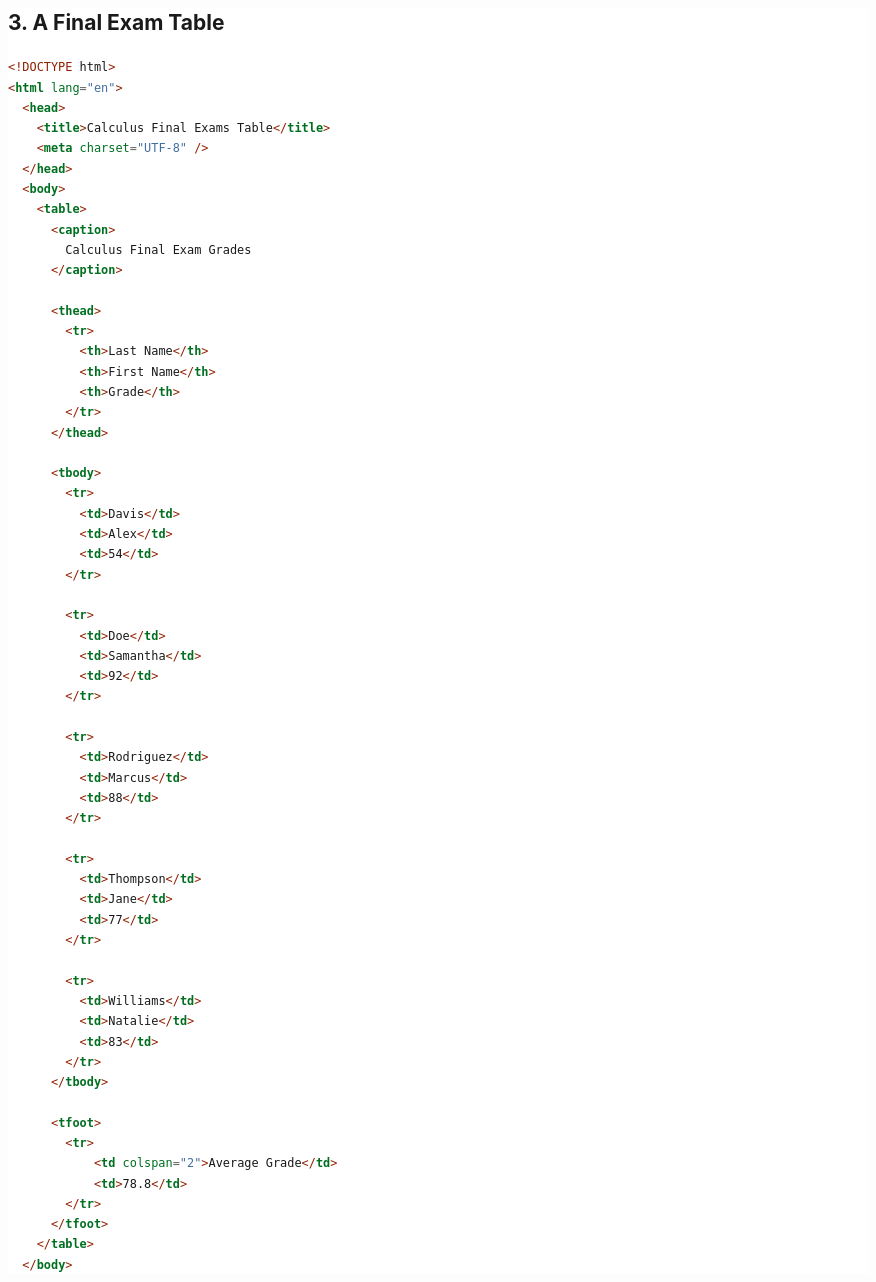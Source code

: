 
## 3. A Final Exam Table

```html
<!DOCTYPE html>
<html lang="en">
  <head>
    <title>Calculus Final Exams Table</title>
    <meta charset="UTF-8" />
  </head>
  <body>
    <table>
      <caption>
        Calculus Final Exam Grades
      </caption>

      <thead>     
        <tr>
          <th>Last Name</th>
          <th>First Name</th>
          <th>Grade</th>
        </tr>
      </thead>

      <tbody>
        <tr>
          <td>Davis</td>
          <td>Alex</td>
          <td>54</td>
        </tr>

        <tr>
          <td>Doe</td>
          <td>Samantha</td>
          <td>92</td>
        </tr>

        <tr>
          <td>Rodriguez</td>
          <td>Marcus</td>
          <td>88</td>
        </tr>

        <tr>
          <td>Thompson</td>
          <td>Jane</td>
          <td>77</td>
        </tr>

        <tr>
          <td>Williams</td>
          <td>Natalie</td>
          <td>83</td>
        </tr>
      </tbody>

      <tfoot>
        <tr>
            <td colspan="2">Average Grade</td>
            <td>78.8</td>
        </tr>
      </tfoot>
    </table>
  </body>
```